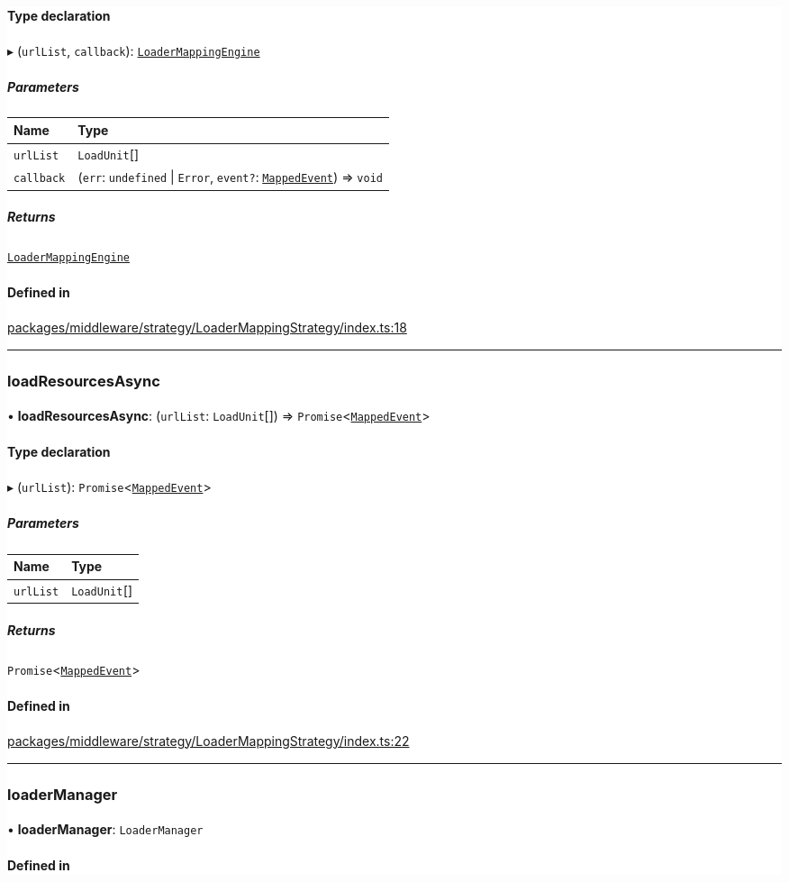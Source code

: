 #### Type declaration

▸ (`urlList`, `callback`): [`LoaderMappingEngine`](strategy_LoaderMappingStrategy.LoaderMappingEngine.md)

##### Parameters

| Name | Type |
| :------ | :------ |
| `urlList` | `LoadUnit`[] |
| `callback` | (`err`: `undefined` \| `Error`, `event?`: [`MappedEvent`](plugin_ResourceManagerPlugin.MappedEvent.md)) => `void` |

##### Returns

[`LoaderMappingEngine`](strategy_LoaderMappingStrategy.LoaderMappingEngine.md)

#### Defined in

[packages/middleware/strategy/LoaderMappingStrategy/index.ts:18](https://github.com/Shiotsukikaedesari/vis-three/blob/2f5203e6/packages/middleware/strategy/LoaderMappingStrategy/index.ts#L18)

___

### loadResourcesAsync

• **loadResourcesAsync**: (`urlList`: `LoadUnit`[]) => `Promise`<[`MappedEvent`](plugin_ResourceManagerPlugin.MappedEvent.md)\>

#### Type declaration

▸ (`urlList`): `Promise`<[`MappedEvent`](plugin_ResourceManagerPlugin.MappedEvent.md)\>

##### Parameters

| Name | Type |
| :------ | :------ |
| `urlList` | `LoadUnit`[] |

##### Returns

`Promise`<[`MappedEvent`](plugin_ResourceManagerPlugin.MappedEvent.md)\>

#### Defined in

[packages/middleware/strategy/LoaderMappingStrategy/index.ts:22](https://github.com/Shiotsukikaedesari/vis-three/blob/2f5203e6/packages/middleware/strategy/LoaderMappingStrategy/index.ts#L22)

___

### loaderManager

• **loaderManager**: `LoaderManager`

#### Defined in
